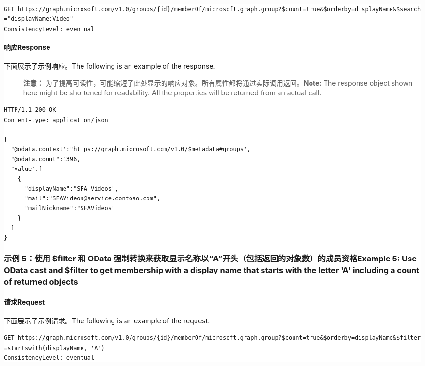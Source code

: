 
```msgraph-interactive
GET https://graph.microsoft.com/v1.0/groups/{id}/memberOf/microsoft.graph.group?$count=true&$orderby=displayName&$search="displayName:Video"
ConsistencyLevel: eventual
```

#### <a name="response"></a><span data-ttu-id="94f1f-166">响应</span><span class="sxs-lookup"><span data-stu-id="94f1f-166">Response</span></span>

<span data-ttu-id="94f1f-167">下面展示了示例响应。</span><span class="sxs-lookup"><span data-stu-id="94f1f-167">The following is an example of the response.</span></span>

><span data-ttu-id="94f1f-p107">**注意：** 为了提高可读性，可能缩短了此处显示的响应对象。所有属性都将通过实际调用返回。</span><span class="sxs-lookup"><span data-stu-id="94f1f-p107">**Note:** The response object shown here might be shortened for readability. All the properties will be returned from an actual call.</span></span>


```http
HTTP/1.1 200 OK
Content-type: application/json

{
  "@odata.context":"https://graph.microsoft.com/v1.0/$metadata#groups",
  "@odata.count":1396,
  "value":[
    {
      "displayName":"SFA Videos",
      "mail":"SFAVideos@service.contoso.com",
      "mailNickname":"SFAVideos"
    }
  ]
}
```

### <a name="example-5-use-odata-cast-and-filter-to-get-membership-with-a-display-name-that-starts-with-the-letter-a-including-a-count-of-returned-objects"></a><span data-ttu-id="94f1f-170">示例 5：使用 $filter 和 OData 强制转换来获取显示名称以“A”开头（包括返回的对象数）的成员资格</span><span class="sxs-lookup"><span data-stu-id="94f1f-170">Example 5: Use OData cast and $filter to get membership with a display name that starts with the letter 'A' including a count of returned objects</span></span>

#### <a name="request"></a><span data-ttu-id="94f1f-171">请求</span><span class="sxs-lookup"><span data-stu-id="94f1f-171">Request</span></span>

<span data-ttu-id="94f1f-172">下面展示了示例请求。</span><span class="sxs-lookup"><span data-stu-id="94f1f-172">The following is an example of the request.</span></span>


```msgraph-interactive
GET https://graph.microsoft.com/v1.0/groups/{id}/memberOf/microsoft.graph.group?$count=true&$orderby=displayName&$filter=startswith(displayName, 'A')
ConsistencyLevel: eventual
```
